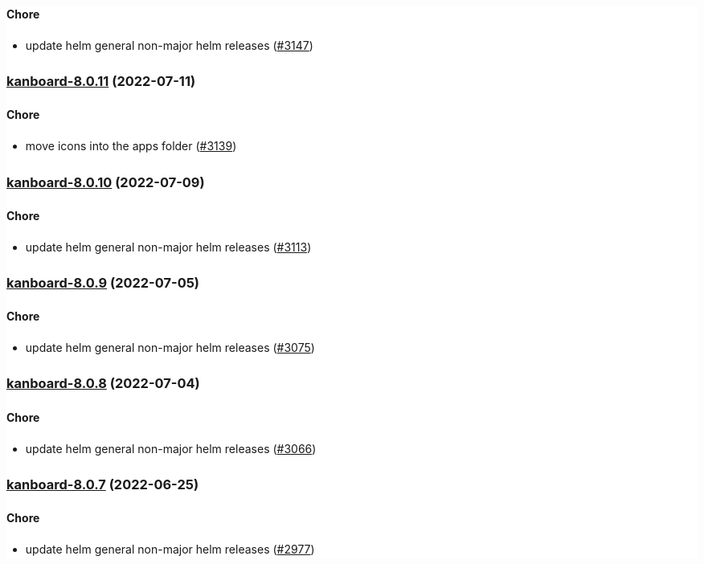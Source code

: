 #### Chore

* update helm general non-major helm releases ([#3147](https://github.com/truecharts/apps/issues/3147))



<a name="kanboard-8.0.11"></a>
### [kanboard-8.0.11](https://github.com/truecharts/apps/compare/kanboard-8.0.10...kanboard-8.0.11) (2022-07-11)

#### Chore

* move icons into the apps folder ([#3139](https://github.com/truecharts/apps/issues/3139))



<a name="kanboard-8.0.10"></a>
### [kanboard-8.0.10](https://github.com/truecharts/apps/compare/kanboard-8.0.9...kanboard-8.0.10) (2022-07-09)

#### Chore

* update helm general non-major helm releases ([#3113](https://github.com/truecharts/apps/issues/3113))



<a name="kanboard-8.0.9"></a>
### [kanboard-8.0.9](https://github.com/truecharts/apps/compare/kanboard-8.0.8...kanboard-8.0.9) (2022-07-05)

#### Chore

* update helm general non-major helm releases ([#3075](https://github.com/truecharts/apps/issues/3075))



<a name="kanboard-8.0.8"></a>
### [kanboard-8.0.8](https://github.com/truecharts/apps/compare/kanboard-8.0.7...kanboard-8.0.8) (2022-07-04)

#### Chore

* update helm general non-major helm releases ([#3066](https://github.com/truecharts/apps/issues/3066))



<a name="kanboard-8.0.7"></a>
### [kanboard-8.0.7](https://github.com/truecharts/apps/compare/kanboard-8.0.6...kanboard-8.0.7) (2022-06-25)

#### Chore

* update helm general non-major helm releases ([#2977](https://github.com/truecharts/apps/issues/2977))
